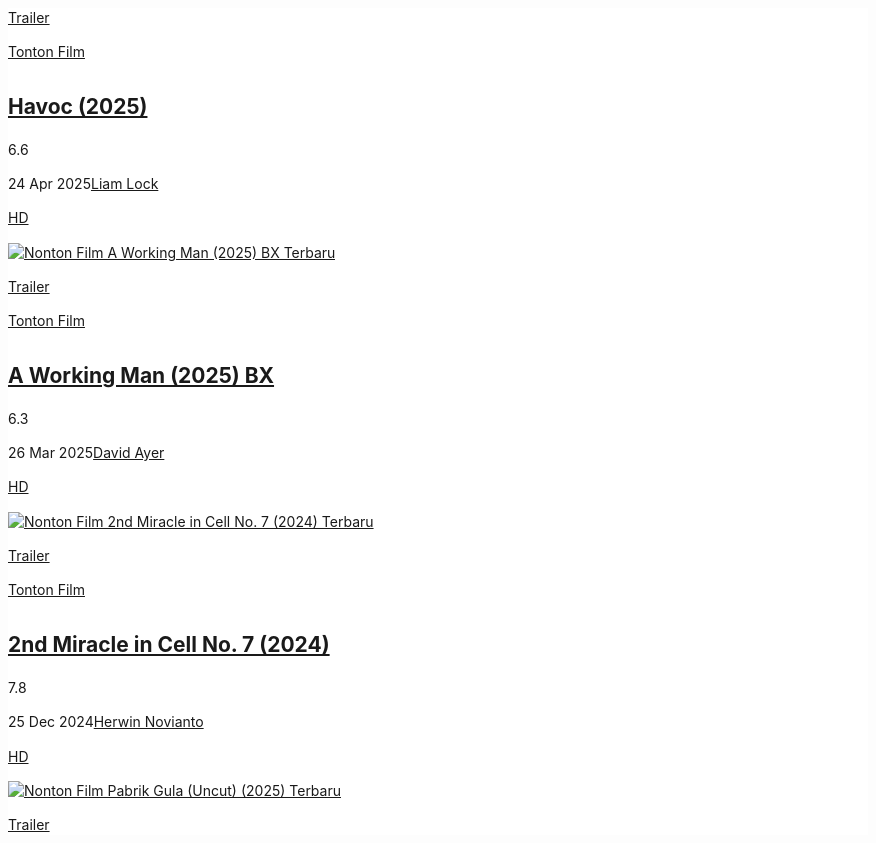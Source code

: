 
[Trailer](https://www.youtube.com/watch?v=6txjTWLoSc8 "Trailer untuk Havoc (2025)")

[Tonton Film](https://film21.town/havoc-2025/ "Permalink ke: Havoc (2025)")

[Havoc (2025)](https://film21.town/havoc-2025/ "Permalink ke: Havoc (2025)")
----------------------------------------------------------------------------

6.6

24 Apr 2025[Liam Lock](https://film21.town/director/liam-lock/)

[HD](https://film21.town/quality/hd/)

[![Nonton Film A Working Man (2025) BX Terbaru](https://film21.town/wp-content/uploads/2025/04/xUkUZ8eOnrOnnJAfusZUqKYZiDu-152x228.jpg "Nonton Film A Working Man (2025) BX Terbaru")](https://film21.town/a-working-man-2025-bx/ "Permalink ke: A Working Man (2025) BX")


[Trailer](https://www.youtube.com/watch?v=hyEVX-4uK_4 "Trailer untuk A Working Man (2025) BX")

[Tonton Film](https://film21.town/a-working-man-2025-bx/ "Permalink ke: A Working Man (2025) BX")

[A Working Man (2025) BX](https://film21.town/a-working-man-2025-bx/ "Permalink ke: A Working Man (2025) BX")
-------------------------------------------------------------------------------------------------------------

6.3

26 Mar 2025[David Ayer](https://film21.town/director/david-ayer/)

[HD](https://film21.town/quality/hd/)

[![Nonton Film 2nd Miracle in Cell No. 7 (2024) Terbaru](https://film21.town/wp-content/uploads/2025/04/bCbt2xqaP8vcStR0We7mpSZaLUV-152x228.jpg "Nonton Film 2nd Miracle in Cell No. 7 (2024) Terbaru")](https://film21.town/2nd-miracle-in-cell-no-7-2024/ "Permalink ke: 2nd Miracle in Cell No. 7 (2024)")


[Trailer](https://www.youtube.com/watch?v=EnQntzbV62E "Trailer untuk 2nd Miracle in Cell No. 7 (2024)")

[Tonton Film](https://film21.town/2nd-miracle-in-cell-no-7-2024/ "Permalink ke: 2nd Miracle in Cell No. 7 (2024)")

[2nd Miracle in Cell No. 7 (2024)](https://film21.town/2nd-miracle-in-cell-no-7-2024/ "Permalink ke: 2nd Miracle in Cell No. 7 (2024)")
---------------------------------------------------------------------------------------------------------------------------------------

7.8

25 Dec 2024[Herwin Novianto](https://film21.town/director/herwin-novianto/)

[HD](https://film21.town/quality/hd/)

[![Nonton Film Pabrik Gula (Uncut) (2025) Terbaru](https://film21.town/wp-content/uploads/2025/04/nwmR5EL5m8tcPBud6OwUyt8p5z1-152x228.jpg "Nonton Film Pabrik Gula (Uncut) (2025) Terbaru")](https://film21.town/pabrik-gula-uncut-2025/ "Permalink ke: Pabrik Gula (Uncut) (2025)")


[Trailer](https://www.youtube.com/watch?v=UBQOv0iid4k "Trailer untuk Pabrik Gula (Uncut) (2025)")
